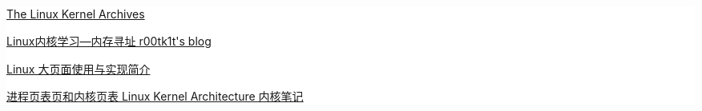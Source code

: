 [The Linux Kernel Archives](https://www.kernel.org)

[Linux内核学习—内存寻址 r00tk1t's blog](https://r00tk1ts.github.io/2017/08/18/Linux%E5%86%85%E5%AD%98%E5%AF%BB%E5%9D%80/)

[Linux 大页面使用与实现简介](https://www.ibm.com/developerworks/cn/linux/l-cn-hugetlb/index.html)

[进程页表页和内核页表 Linux Kernel Architecture 内核笔记](http://guojing.me/linux-kernel-architecture/posts/thread-page-table-and-kernel-page-table/)

